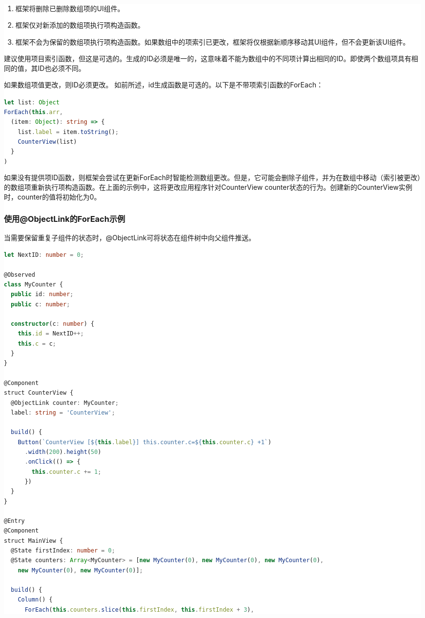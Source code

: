 1. 框架将删除已删除数组项的UI组件。

2. 框架仅对新添加的数组项执行项构造函数。

3. 框架不会为保留的数组项执行项构造函数。如果数组中的项索引已更改，框架将仅根据新顺序移动其UI组件，但不会更新该UI组件。

建议使用项目索引函数，但这是可选的。生成的ID必须是唯一的，这意味着不能为数组中的不同项计算出相同的ID。即使两个数组项具有相同的值，其ID也必须不同。

如果数组项值更改，则ID必须更改。
如前所述，id生成函数是可选的。以下是不带项索引函数的ForEach：

  ```ts
let list: Object
ForEach(this.arr,
    (item: Object): string => {
      list.label = item.toString();
      CounterView(list)
    }
  )
  ```

如果没有提供项ID函数，则框架会尝试在更新ForEach时智能检测数组更改。但是，它可能会删除子组件，并为在数组中移动（索引被更改）的数组项重新执行项构造函数。在上面的示例中，这将更改应用程序针对CounterView counter状态的行为。创建新的CounterView实例时，counter的值将初始化为0。


### 使用\@ObjectLink的ForEach示例

当需要保留重复子组件的状态时，\@ObjectLink可将状态在组件树中向父组件推送。


```ts
let NextID: number = 0;

@Observed
class MyCounter {
  public id: number;
  public c: number;

  constructor(c: number) {
    this.id = NextID++;
    this.c = c;
  }
}

@Component
struct CounterView {
  @ObjectLink counter: MyCounter;
  label: string = 'CounterView';

  build() {
    Button(`CounterView [${this.label}] this.counter.c=${this.counter.c} +1`)
      .width(200).height(50)
      .onClick(() => {
        this.counter.c += 1;
      })
  }
}

@Entry
@Component
struct MainView {
  @State firstIndex: number = 0;
  @State counters: Array<MyCounter> = [new MyCounter(0), new MyCounter(0), new MyCounter(0),
    new MyCounter(0), new MyCounter(0)];

  build() {
    Column() {
      ForEach(this.counters.slice(this.firstIndex, this.firstIndex + 3),
```